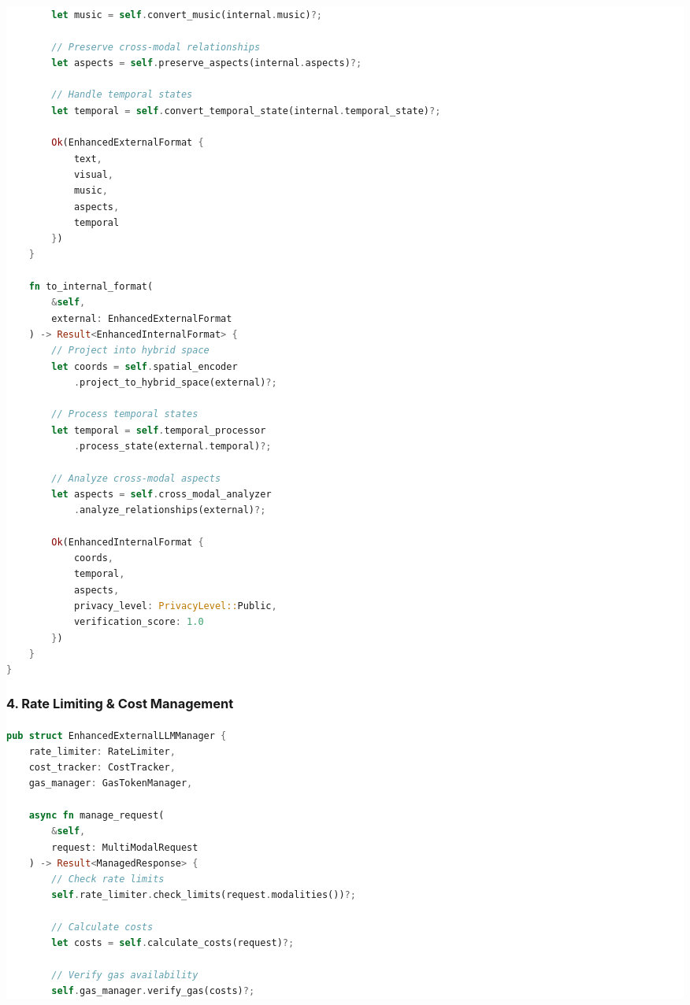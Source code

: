 ```rust
        let music = self.convert_music(internal.music)?;
        
        // Preserve cross-modal relationships
        let aspects = self.preserve_aspects(internal.aspects)?;
        
        // Handle temporal states
        let temporal = self.convert_temporal_state(internal.temporal_state)?;
        
        Ok(EnhancedExternalFormat {
            text,
            visual,
            music,
            aspects,
            temporal
        })
    }
    
    fn to_internal_format(
        &self,
        external: EnhancedExternalFormat
    ) -> Result<EnhancedInternalFormat> {
        // Project into hybrid space
        let coords = self.spatial_encoder
            .project_to_hybrid_space(external)?;
            
        // Process temporal states
        let temporal = self.temporal_processor
            .process_state(external.temporal)?;
            
        // Analyze cross-modal aspects
        let aspects = self.cross_modal_analyzer
            .analyze_relationships(external)?;
            
        Ok(EnhancedInternalFormat {
            coords,
            temporal,
            aspects,
            privacy_level: PrivacyLevel::Public,
            verification_score: 1.0
        })
    }
}
```

### 4. Rate Limiting & Cost Management
```rust
pub struct EnhancedExternalLLMManager {
    rate_limiter: RateLimiter,
    cost_tracker: CostTracker,
    gas_manager: GasTokenManager,
    
    async fn manage_request(
        &self,
        request: MultiModalRequest
    ) -> Result<ManagedResponse> {
        // Check rate limits
        self.rate_limiter.check_limits(request.modalities())?;
        
        // Calculate costs
        let costs = self.calculate_costs(request)?;
        
        // Verify gas availability
        self.gas_manager.verify_gas(costs)?;
```